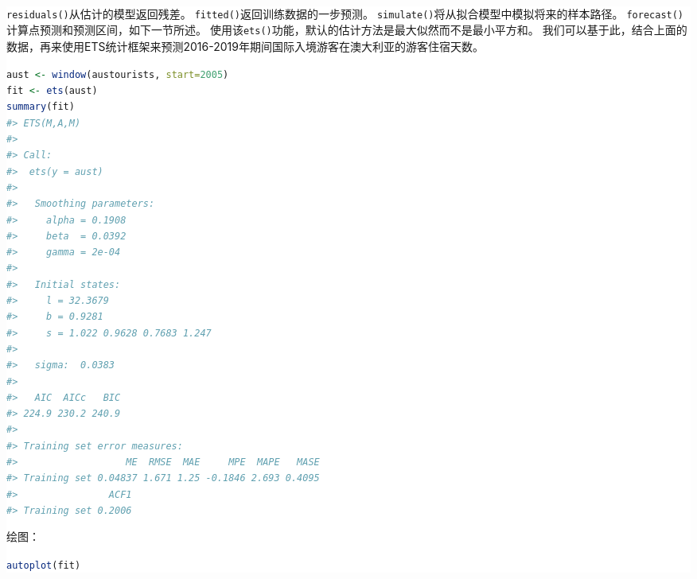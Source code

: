 `residuals()`从估计的模型返回残差。
`fitted()`返回训练数据的一步预测。
`simulate()`将从拟合模型中模拟将来的样本路径。
`forecast()`计算点预测和预测区间，如下一节所述。
使用该`ets()`功能，默认的估计方法是最大似然而不是最小平方和。
我们可以基于此，结合上面的数据，再来使用ETS统计框架来预测2016-2019年期间国际入境游客在澳大利亚的游客住宿天数。
```r
aust <- window(austourists, start=2005)
fit <- ets(aust)
summary(fit)
#> ETS(M,A,M) 
#> 
#> Call:
#>  ets(y = aust) 
#> 
#>   Smoothing parameters:
#>     alpha = 0.1908 
#>     beta  = 0.0392 
#>     gamma = 2e-04 
#> 
#>   Initial states:
#>     l = 32.3679 
#>     b = 0.9281 
#>     s = 1.022 0.9628 0.7683 1.247
#> 
#>   sigma:  0.0383
#> 
#>   AIC  AICc   BIC 
#> 224.9 230.2 240.9 
#> 
#> Training set error measures:
#>                   ME  RMSE  MAE     MPE  MAPE   MASE
#> Training set 0.04837 1.671 1.25 -0.1846 2.693 0.4095
#>                ACF1
#> Training set 0.2006
```
绘图：
```r
autoplot(fit)
```